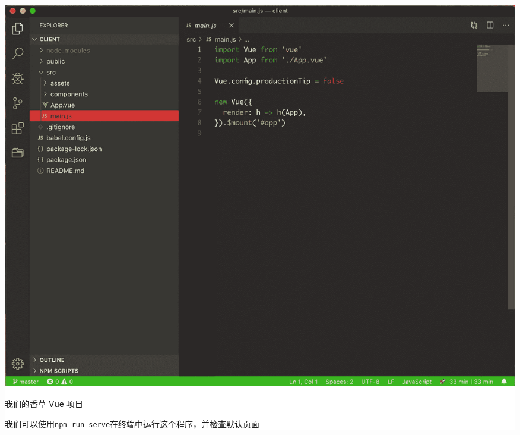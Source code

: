 ![](img/cb595ffb13a8a22cffaea0a3e771ab64.png)

我们的香草 Vue 项目

我们可以使用`npm run serve`在终端中运行这个程序，并检查默认页面
